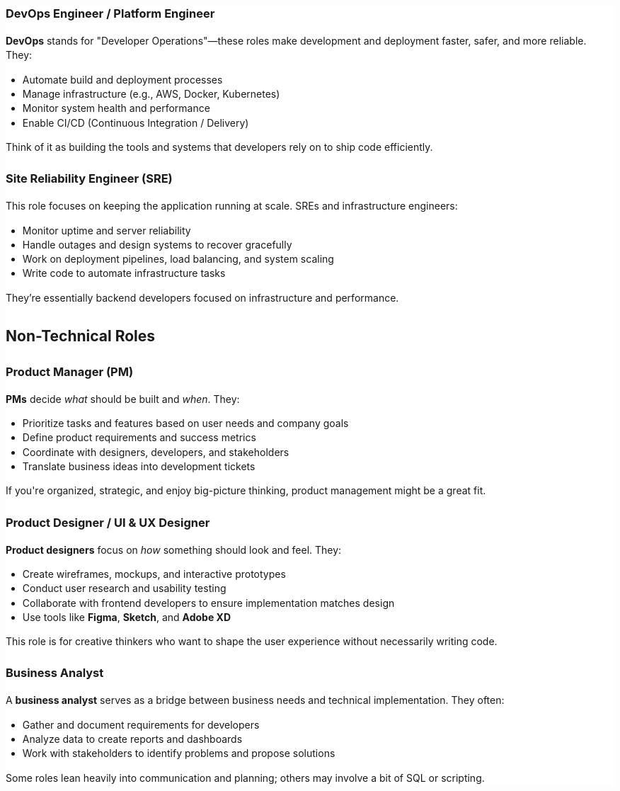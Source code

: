 ### DevOps Engineer / Platform Engineer

**DevOps** stands for "Developer Operations"—these roles make development and deployment faster, safer, and more reliable. They:

- Automate build and deployment processes
- Manage infrastructure (e.g., AWS, Docker, Kubernetes)
- Monitor system health and performance
- Enable CI/CD (Continuous Integration / Delivery)

Think of it as building the tools and systems that developers rely on to ship code efficiently.

### Site Reliability Engineer (SRE)

This role focuses on keeping the application running at scale. SREs and infrastructure engineers:

- Monitor uptime and server reliability
- Handle outages and design systems to recover gracefully
- Work on deployment pipelines, load balancing, and system scaling
- Write code to automate infrastructure tasks

They’re essentially backend developers focused on infrastructure and performance.

## Non-Technical Roles

### Product Manager (PM)

**PMs** decide _what_ should be built and _when_. They:

- Prioritize tasks and features based on user needs and company goals
- Define product requirements and success metrics
- Coordinate with designers, developers, and stakeholders
- Translate business ideas into development tickets

If you're organized, strategic, and enjoy big-picture thinking, product management might be a great fit.

### Product Designer / UI & UX Designer

**Product designers** focus on _how_ something should look and feel. They:

- Create wireframes, mockups, and interactive prototypes
- Conduct user research and usability testing
- Collaborate with frontend developers to ensure implementation matches design
- Use tools like **Figma**, **Sketch**, and **Adobe XD**

This role is for creative thinkers who want to shape the user experience without necessarily writing code.

### Business Analyst

A **business analyst** serves as a bridge between business needs and technical implementation. They often:

- Gather and document requirements for developers
- Analyze data to create reports and dashboards
- Work with stakeholders to identify problems and propose solutions

Some roles lean heavily into communication and planning; others may involve a bit of SQL or scripting.
